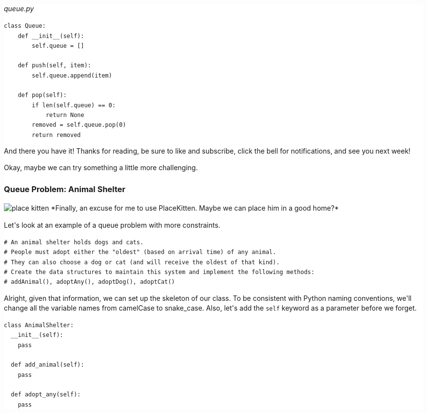 *queue.py*

	class Queue:
	    def __init__(self):
	        self.queue = []
	
	    def push(self, item):
	        self.queue.append(item)
	
	    def pop(self):
	        if len(self.queue) == 0:
	            return None
	        removed = self.queue.pop(0)
	        return removed
	        
And there you have it! Thanks for reading, be sure to like and subscribe, click the bell for notifications, and see you next week!

Okay, maybe we can try something a little more challenging.

### Queue Problem: Animal Shelter

<img src="http://www.placekitten.com/600/300" alt="place kitten">
*Finally, an excuse for me to use PlaceKitten. Maybe we can place him in a good home?*

Let's look at an example of a queue problem with more constraints.

	# An animal shelter holds dogs and cats. 
	# People must adopt either the "oldest" (based on arrival time) of any animal.
	# They can also choose a dog or cat (and will receive the oldest of that kind).
	# Create the data structures to maintain this system and implement the following methods:
	# addAnimal(), adoptAny(), adoptDog(), adoptCat()
	
Alright, given that information, we can set up the skeleton of our class. To be consistent with Python naming conventions, we'll change all the variable names from camelCase to snake_case. Also, let's add the `self` keyword as a parameter before we forget.

	class AnimalShelter:
	  __init__(self):
	    pass
	  
	  def add_animal(self):
	    pass
	  
	  def adopt_any(self):
	    pass
	    